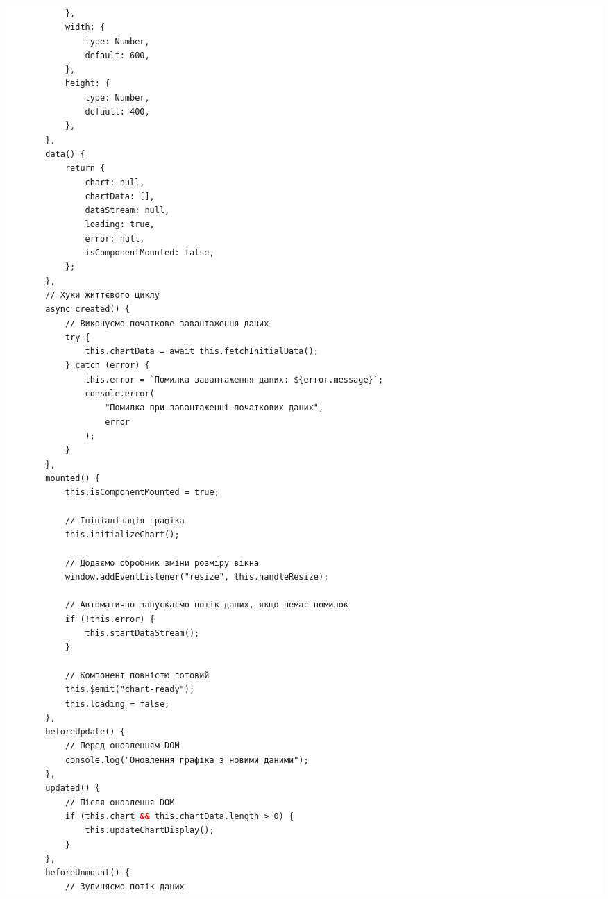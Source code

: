```html
            },
            width: {
                type: Number,
                default: 600,
            },
            height: {
                type: Number,
                default: 400,
            },
        },
        data() {
            return {
                chart: null,
                chartData: [],
                dataStream: null,
                loading: true,
                error: null,
                isComponentMounted: false,
            };
        },
        // Хуки життєвого циклу
        async created() {
            // Виконуємо початкове завантаження даних
            try {
                this.chartData = await this.fetchInitialData();
            } catch (error) {
                this.error = `Помилка завантаження даних: ${error.message}`;
                console.error(
                    "Помилка при завантаженні початкових даних",
                    error
                );
            }
        },
        mounted() {
            this.isComponentMounted = true;

            // Ініціалізація графіка
            this.initializeChart();

            // Додаємо обробник зміни розміру вікна
            window.addEventListener("resize", this.handleResize);

            // Автоматично запускаємо потік даних, якщо немає помилок
            if (!this.error) {
                this.startDataStream();
            }

            // Компонент повністю готовий
            this.$emit("chart-ready");
            this.loading = false;
        },
        beforeUpdate() {
            // Перед оновленням DOM
            console.log("Оновлення графіка з новими даними");
        },
        updated() {
            // Після оновлення DOM
            if (this.chart && this.chartData.length > 0) {
                this.updateChartDisplay();
            }
        },
        beforeUnmount() {
            // Зупиняємо потік даних
```